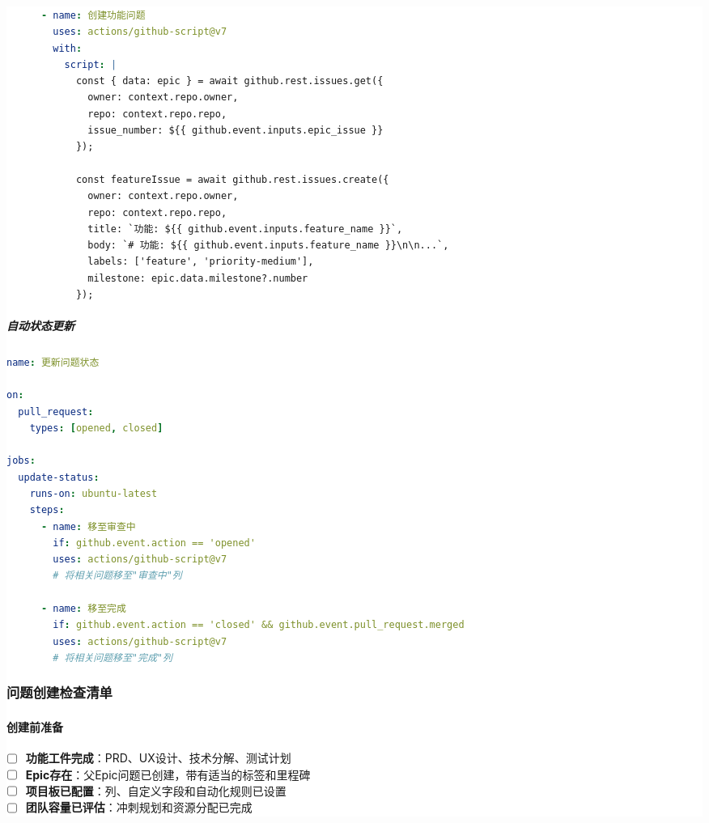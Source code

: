 ```yaml
      - name: 创建功能问题
        uses: actions/github-script@v7
        with:
          script: |
            const { data: epic } = await github.rest.issues.get({
              owner: context.repo.owner,
              repo: context.repo.repo,
              issue_number: ${{ github.event.inputs.epic_issue }}
            });

            const featureIssue = await github.rest.issues.create({
              owner: context.repo.owner,
              repo: context.repo.repo,
              title: `功能: ${{ github.event.inputs.feature_name }}`,
              body: `# 功能: ${{ github.event.inputs.feature_name }}\n\n...`,
              labels: ['feature', 'priority-medium'],
              milestone: epic.data.milestone?.number
            });
```

##### 自动状态更新

```yaml
name: 更新问题状态

on:
  pull_request:
    types: [opened, closed]

jobs:
  update-status:
    runs-on: ubuntu-latest
    steps:
      - name: 移至审查中
        if: github.event.action == 'opened'
        uses: actions/github-script@v7
        # 将相关问题移至"审查中"列

      - name: 移至完成
        if: github.event.action == 'closed' && github.event.pull_request.merged
        uses: actions/github-script@v7
        # 将相关问题移至"完成"列
```

### 问题创建检查清单

#### 创建前准备

- [ ] **功能工件完成**：PRD、UX设计、技术分解、测试计划
- [ ] **Epic存在**：父Epic问题已创建，带有适当的标签和里程碑
- [ ] **项目板已配置**：列、自定义字段和自动化规则已设置
- [ ] **团队容量已评估**：冲刺规划和资源分配已完成
